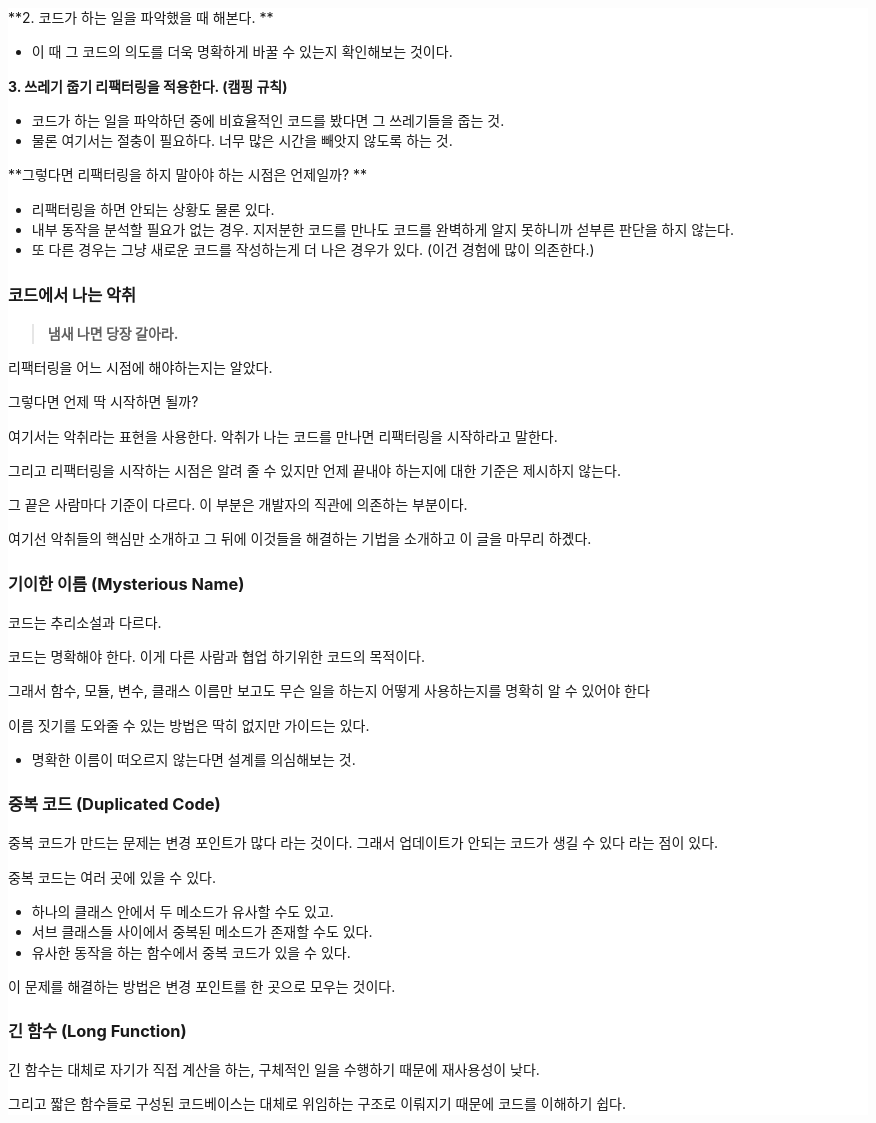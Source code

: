 **2. 코드가 하는 일을 파악했을 때 해본다. **
- 이 때 그 코드의 의도를 더욱 명확하게 바꿀 수 있는지 확인해보는 것이다.

**3. 쓰레기 줍기 리팩터링을 적용한다. (캠핑 규칙)**
- 코드가 하는 일을 파악하던 중에 비효율적인 코드를 봤다면 그 쓰레기들을 줍는 것.
- 물론 여기서는 절충이 필요하다. 너무 많은 시간을 빼앗지 않도록 하는 것.

**그렇다면 리팩터링을 하지 말아야 하는 시점은 언제일까?
**
- 리팩터링을 하면 안되는 상황도 물론 있다.
- 내부 동작을 분석할 필요가 없는 경우. 지저분한 코드를 만나도 코드를 완벽하게 알지 못하니까 섣부른 판단을 하지 않는다.
- 또 다른 경우는 그냥 새로운 코드를 작성하는게 더 나은 경우가 있다. (이건 경험에 많이 의존한다.)

### 코드에서 나는 악취

> **냄새 나면 당장 갈아라.**
>

리팩터링을 어느 시점에 해야하는지는 알았다.

그렇다면 언제 딱 시작하면 될까?

여기서는 악취라는 표현을 사용한다. 악취가 나는 코드를 만나면 리팩터링을 시작하라고 말한다.

그리고 리팩터링을 시작하는 시점은 알려 줄 수 있지만 언제 끝내야 하는지에 대한 기준은 제시하지 않는다.

그 끝은 사람마다 기준이 다르다. 이 부분은 개발자의 직관에 의존하는 부분이다.

여기선 악취들의 핵심만 소개하고 그 뒤에 이것들을 해결하는 기법을 소개하고 이 글을 마무리 하곘다.

### 기이한 이름 (Mysterious Name)

코드는 추리소설과 다르다.

코드는 명확해야 한다. 이게 다른 사람과 협업 하기위한 코드의 목적이다.

그래서 함수, 모듈, 변수, 클래스 이름만 보고도 무슨 일을 하는지 어떻게 사용하는지를 명확히 알 수 있어야 한다

이름 짓기를 도와줄 수 있는 방법은 딱히 없지만 가이드는 있다.

- 명확한 이름이 떠오르지 않는다면 설계를 의심해보는 것.

### 중복 코드 (Duplicated Code)

중복 코드가 만드는 문제는 변경 포인트가 많다 라는 것이다. 그래서 업데이트가 안되는 코드가 생길 수 있다 라는 점이 있다.

중복 코드는 여러 곳에 있을 수 있다.

- 하나의 클래스 안에서 두 메소드가 유사할 수도 있고.
- 서브 클래스들 사이에서 중복된 메소드가 존재할 수도 있다.
- 유사한 동작을 하는 함수에서 중복 코드가 있을 수 있다.

이 문제를 해결하는 방법은 변경 포인트를 한 곳으로 모우는 것이다.

### **긴 함수 (Long Function)**

긴 함수는 대체로 자기가 직접 계산을 하는, 구체적인 일을 수행하기 때문에 재사용성이 낮다.

그리고 짧은 함수들로 구성된 코드베이스는 대체로 위임하는 구조로 이뤄지기 때문에 코드를 이해하기 쉽다.
